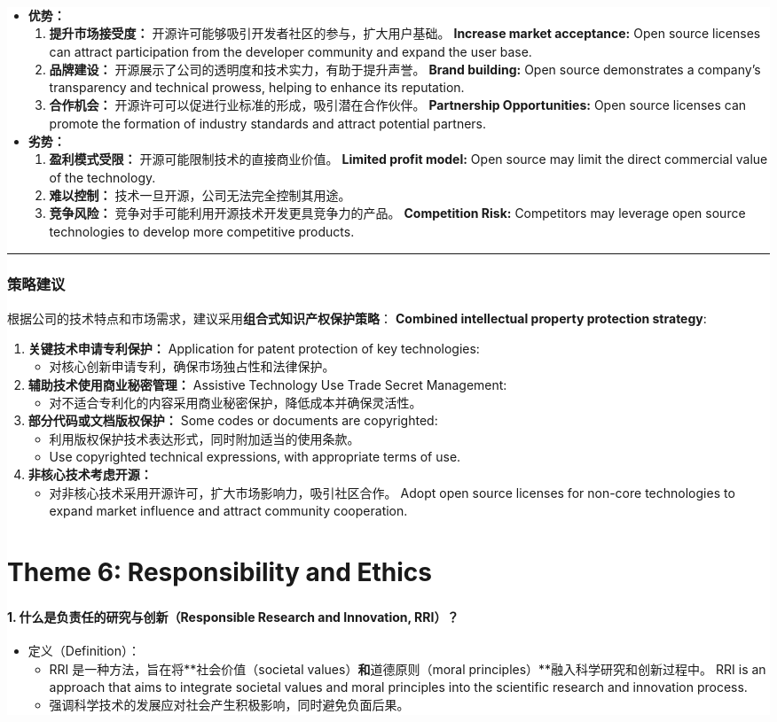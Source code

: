 - **优势：**
  1. **提升市场接受度：** 开源许可能够吸引开发者社区的参与，扩大用户基础。
     **Increase market acceptance:** Open source licenses can attract participation from the developer community and expand the user base.
  2. **品牌建设：** 开源展示了公司的透明度和技术实力，有助于提升声誉。
     **Brand building:** Open source demonstrates a company’s transparency and technical prowess, helping to enhance its reputation.
  3. **合作机会：** 开源许可可以促进行业标准的形成，吸引潜在合作伙伴。
     **Partnership Opportunities:** Open source licenses can promote the formation of industry standards and attract potential partners.
- **劣势：**
  1. **盈利模式受限：** 开源可能限制技术的直接商业价值。
     **Limited profit model:** Open source may limit the direct commercial value of the technology.
  2. **难以控制：** 技术一旦开源，公司无法完全控制其用途。
  3. **竞争风险：** 竞争对手可能利用开源技术开发更具竞争力的产品。
     **Competition Risk:** Competitors may leverage open source technologies to develop more competitive products.

------

### **策略建议**

根据公司的技术特点和市场需求，建议采用**组合式知识产权保护策略**：
**Combined intellectual property protection strategy**:

1. **关键技术申请专利保护：**
   Application for patent protection of key technologies:
   - 对核心创新申请专利，确保市场独占性和法律保护。
2. **辅助技术使用商业秘密管理：**
   Assistive Technology Use Trade Secret Management:
   - 对不适合专利化的内容采用商业秘密保护，降低成本并确保灵活性。
3. **部分代码或文档版权保护：**
   Some codes or documents are copyrighted:
   - 利用版权保护技术表达形式，同时附加适当的使用条款。
   - Use copyrighted technical expressions, with appropriate terms of use.
4. **非核心技术考虑开源：**
   - 对非核心技术采用开源许可，扩大市场影响力，吸引社区合作。
     Adopt open source licenses for non-core technologies to expand market influence and attract community cooperation.



# Theme 6: Responsibility and Ethics

#### **1. 什么是负责任的研究与创新（Responsible Research and Innovation, RRI）？**

- 定义（Definition）：
  - RRI 是一种方法，旨在将**社会价值（societal values）**和**道德原则（moral principles）**融入科学研究和创新过程中。
    RRI is an approach that aims to integrate societal values and moral principles into the scientific research and innovation process.
  - 强调科学技术的发展应对社会产生积极影响，同时避免负面后果。
